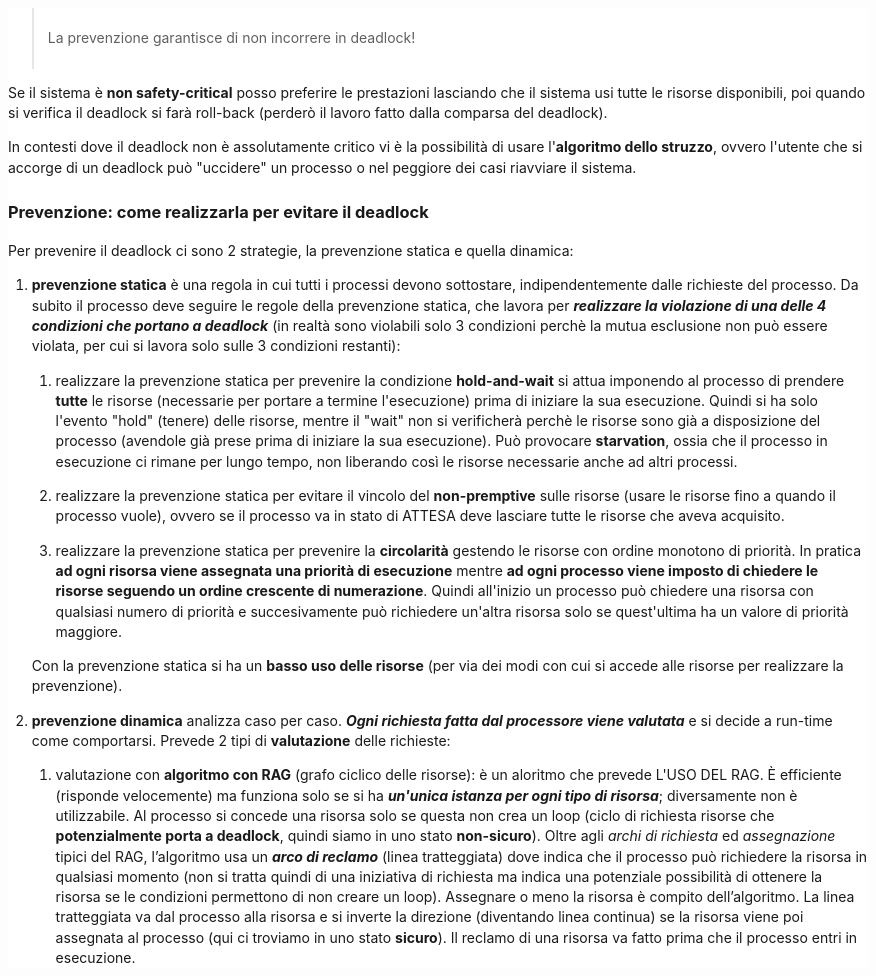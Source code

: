 ><br>La prevenzione garantisce di non incorrere in deadlock!<br><br>

Se il sistema è **non safety-critical** posso preferire le prestazioni lasciando che il sistema usi tutte le risorse disponibili, poi quando si verifica il deadlock si farà roll-back (perderò il lavoro fatto dalla comparsa del deadlock).

In contesti dove il deadlock non è assolutamente critico vi è la possibilità di usare l'**algoritmo dello struzzo**, ovvero l'utente che si accorge di un deadlock può "uccidere" un processo o nel peggiore dei casi riavviare il sistema.  
</div>

### Prevenzione: come realizzarla per evitare il deadlock

Per prevenire il deadlock ci sono 2 strategie, la prevenzione statica e quella dinamica:

1. **prevenzione statica** è una regola in cui tutti i processi devono sottostare, indipendentemente dalle richieste del processo. Da subito il processo deve seguire le regole della prevenzione statica, che lavora per ***realizzare la violazione di una delle 4 condizioni che portano a deadlock*** (in realtà sono violabili solo 3 condizioni perchè la mutua esclusione non può essere violata, per cui si lavora solo sulle 3 condizioni restanti):
	
	1. realizzare la prevenzione statica per prevenire la condizione **hold-and-wait** si attua imponendo al processo di prendere **tutte** le risorse (necessarie per portare a termine l'esecuzione) prima di iniziare la sua esecuzione. Quindi si ha solo l'evento "hold" (tenere) delle risorse, mentre il "wait" non si verificherà perchè le risorse sono già a disposizione del processo (avendole già prese prima di iniziare la sua esecuzione). Può provocare **starvation**, ossia che il processo in esecuzione ci rimane per lungo tempo, non liberando così le risorse necessarie anche ad altri processi. 

	2. realizzare la prevenzione statica per evitare il vincolo del **non-premptive** sulle risorse (usare le risorse fino a quando il processo vuole), ovvero se il processo va in stato di ATTESA deve lasciare tutte le risorse che aveva acquisito.

	3. realizzare la prevenzione statica per prevenire la **circolarità** gestendo le risorse con ordine monotono di priorità. In pratica **ad ogni risorsa viene assegnata una priorità di esecuzione** mentre **ad ogni processo viene imposto di chiedere le risorse seguendo un ordine crescente di numerazione**. Quindi all'inizio un processo può chiedere una risorsa con qualsiasi numero di priorità e succesivamente può richiedere un'altra risorsa solo se quest'ultima ha un valore di priorità maggiore. 

	Con la prevenzione statica si ha un **basso uso delle risorse** (per via dei modi con cui si accede alle risorse per realizzare la prevenzione). 

2. **prevenzione dinamica** analizza caso per caso. ***Ogni richiesta fatta dal processore viene valutata*** e si decide a run-time come comportarsi. Prevede 2 tipi di **valutazione** delle richieste:
	
	1. valutazione con **algoritmo con RAG** (grafo ciclico delle risorse): è un aloritmo che prevede L'USO DEL RAG. È efficiente (risponde velocemente) ma funziona solo se si ha ***un'unica istanza per ogni tipo di risorsa***; diversamente non è utilizzabile. Al processo si concede una risorsa solo se questa non crea un loop (ciclo di richiesta risorse che **potenzialmente porta a deadlock**, quindi siamo in uno stato **non-sicuro**). Oltre agli *archi di richiesta* ed *assegnazione* tipici del RAG, l’algoritmo usa un ***arco di reclamo*** (linea tratteggiata) dove indica che il processo può richiedere la risorsa in qualsiasi momento (non si tratta quindi di una iniziativa di richiesta ma indica una potenziale possibilità di ottenere la risorsa se le condizioni permettono di non creare un loop). Assegnare o meno la risorsa è compito dell’algoritmo. La linea tratteggiata va dal processo alla risorsa e si inverte la direzione (diventando linea continua) se la risorsa viene poi assegnata al processo (qui ci troviamo in uno stato **sicuro**). Il reclamo di una risorsa va fatto prima che il processo entri in esecuzione.
	